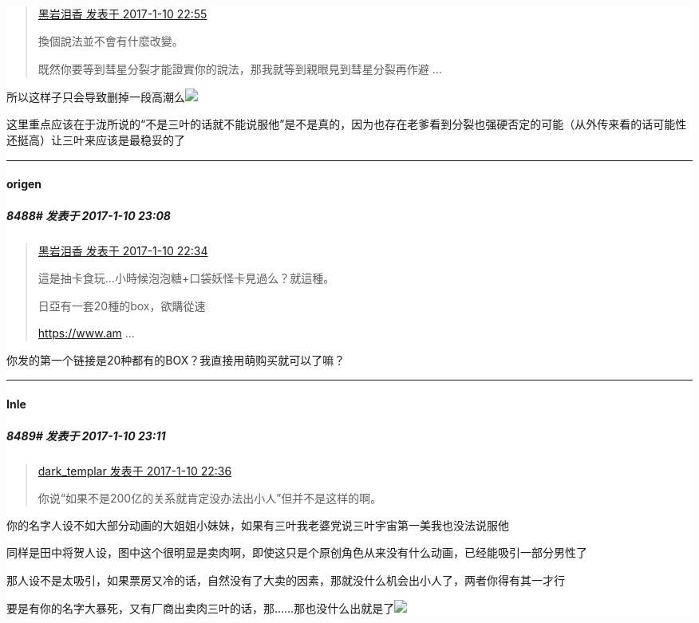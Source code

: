 <blockquote><a href="httphttps://bbs.saraba1st.com/2b/forum.php?mod=redirect&amp;goto=findpost&amp;pid=34767161&amp;ptid=1296766" target="_blank">黑岩泪香 发表于 2017-1-10 22:55</a>

換個說法並不會有什麼改變。

既然你要等到彗星分裂才能證實你的說法，那我就等到親眼見到彗星分裂再作避 ...</blockquote>
所以这样子只会导致删掉一段高潮么<img src="https://static.saraba1st.com/image/smiley/face/47.gif" referrerpolicy="no-referrer">


这里重点应该在于泷所说的“不是三叶的话就不能说服他”是不是真的，因为也存在老爹看到分裂也强硬否定的可能（从外传来看的话可能性还挺高）让三叶来应该是最稳妥的了







-----

####  origen  
##### 8488#       发表于 2017-1-10 23:08



<blockquote><a href="httphttps://bbs.saraba1st.com/2b/forum.php?mod=redirect&amp;goto=findpost&amp;pid=34766984&amp;ptid=1296766" target="_blank">黑岩泪香 发表于 2017-1-10 22:34</a>

這是抽卡食玩...小時候泡泡糖+口袋妖怪卡見過么？就這種。

日亞有一套20種的box，欲購從速

https://www.am ...</blockquote>
你发的第一个链接是20种都有的BOX？我直接用萌购买就可以了嘛？








-----

####  Inle  
##### 8489#       发表于 2017-1-10 23:11



<blockquote><a href="httphttps://bbs.saraba1st.com/2b/forum.php?mod=redirect&amp;goto=findpost&amp;pid=34767002&amp;ptid=1296766" target="_blank">dark_templar 发表于 2017-1-10 22:36</a>

你说“如果不是200亿的关系就肯定没办法出小人”但并不是这样的啊。</blockquote>
你的名字人设不如大部分动画的大姐姐小妹妹，如果有三叶我老婆党说三叶宇宙第一美我也没法说服他


同样是田中将贺人设，图中这个很明显是卖肉啊，即使这只是个原创角色从来没有什么动画，已经能吸引一部分男性了


那人设不是太吸引，如果票房又冷的话，自然没有了大卖的因素，那就没什么机会出小人了，两者你得有其一才行


要是有你的名字大暴死，又有厂商出卖肉三叶的话，那……那也没什么出就是了<img src="https://static.saraba1st.com/image/smiley/face/141.gif" referrerpolicy="no-referrer">




